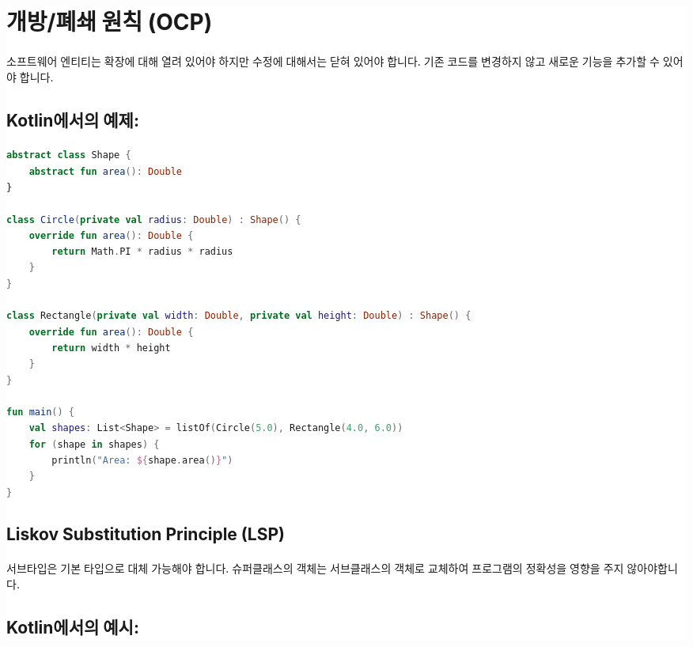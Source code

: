 # 개방/폐쇄 원칙 (OCP)

소프트웨어 엔티티는 확장에 대해 열려 있어야 하지만 수정에 대해서는 닫혀 있어야 합니다. 기존 코드를 변경하지 않고 새로운 기능을 추가할 수 있어야 합니다.

## Kotlin에서의 예제:



<ins class="adsbygoogle"
     style="display:block"
     data-ad-client="ca-pub-4877378276818686"
     data-ad-slot="1107185301"
     data-ad-format="auto"
     data-full-width-responsive="true"></ins>

<script>
     (adsbygoogle = window.adsbygoogle || []).push({});
</script>

```kotlin
abstract class Shape {
    abstract fun area(): Double
}

class Circle(private val radius: Double) : Shape() {
    override fun area(): Double {
        return Math.PI * radius * radius
    }
}

class Rectangle(private val width: Double, private val height: Double) : Shape() {
    override fun area(): Double {
        return width * height
    }
}

fun main() {
    val shapes: List<Shape> = listOf(Circle(5.0), Rectangle(4.0, 6.0))
    for (shape in shapes) {
        println("Area: ${shape.area()}")
    }
}

```

## Liskov Substitution Principle (LSP)

서브타입은 기본 타입으로 대체 가능해야 합니다. 슈퍼클래스의 객체는 서브클래스의 객체로 교체하여 프로그램의 정확성을 영향을 주지 않아야합니다.

## Kotlin에서의 예시:

